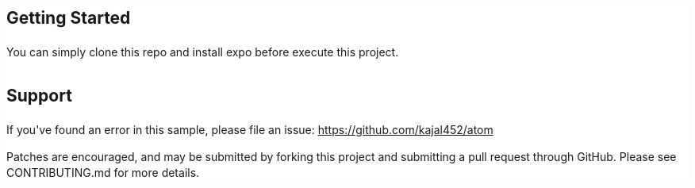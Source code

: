Getting Started
---------------

You can simply clone this repo and install expo before execute this project.

Support
-------


If you've found an error in this sample, please file an issue:
https://github.com/kajal452/atom

Patches are encouraged, and may be submitted by forking this project and
submitting a pull request through GitHub. Please see CONTRIBUTING.md for more details.
